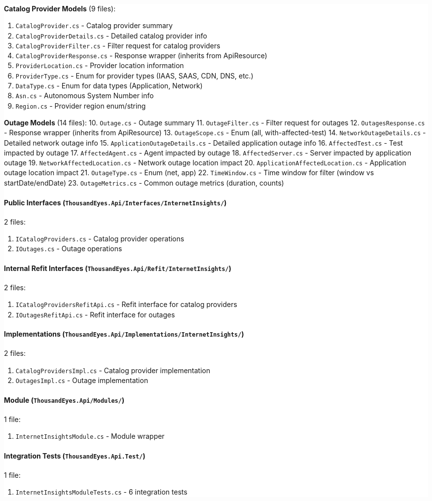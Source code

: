 **Catalog Provider Models** (9 files):
1. `CatalogProvider.cs` - Catalog provider summary
2. `CatalogProviderDetails.cs` - Detailed catalog provider info
3. `CatalogProviderFilter.cs` - Filter request for catalog providers
4. `CatalogProviderResponse.cs` - Response wrapper (inherits from ApiResource)
5. `ProviderLocation.cs` - Provider location information
6. `ProviderType.cs` - Enum for provider types (IAAS, SAAS, CDN, DNS, etc.)
7. `DataType.cs` - Enum for data types (Application, Network)
8. `Asn.cs` - Autonomous System Number info
9. `Region.cs` - Provider region enum/string

**Outage Models** (14 files):
10. `Outage.cs` - Outage summary
11. `OutageFilter.cs` - Filter request for outages
12. `OutagesResponse.cs` - Response wrapper (inherits from ApiResource)
13. `OutageScope.cs` - Enum (all, with-affected-test)
14. `NetworkOutageDetails.cs` - Detailed network outage info
15. `ApplicationOutageDetails.cs` - Detailed application outage info
16. `AffectedTest.cs` - Test impacted by outage
17. `AffectedAgent.cs` - Agent impacted by outage
18. `AffectedServer.cs` - Server impacted by application outage
19. `NetworkAffectedLocation.cs` - Network outage location impact
20. `ApplicationAffectedLocation.cs` - Application outage location impact
21. `OutageType.cs` - Enum (net, app)
22. `TimeWindow.cs` - Time window for filter (window vs startDate/endDate)
23. `OutageMetrics.cs` - Common outage metrics (duration, counts)

#### **Public Interfaces** (`ThousandEyes.Api/Interfaces/InternetInsights/`)
2 files:
1. `ICatalogProviders.cs` - Catalog provider operations
2. `IOutages.cs` - Outage operations

#### **Internal Refit Interfaces** (`ThousandEyes.Api/Refit/InternetInsights/`)
2 files:
1. `ICatalogProvidersRefitApi.cs` - Refit interface for catalog providers
2. `IOutagesRefitApi.cs` - Refit interface for outages

#### **Implementations** (`ThousandEyes.Api/Implementations/InternetInsights/`)
2 files:
1. `CatalogProvidersImpl.cs` - Catalog provider implementation
2. `OutagesImpl.cs` - Outage implementation

#### **Module** (`ThousandEyes.Api/Modules/`)
1 file:
1. `InternetInsightsModule.cs` - Module wrapper

#### **Integration Tests** (`ThousandEyes.Api.Test/`)
1 file:
1. `InternetInsightsModuleTests.cs` - 6 integration tests
